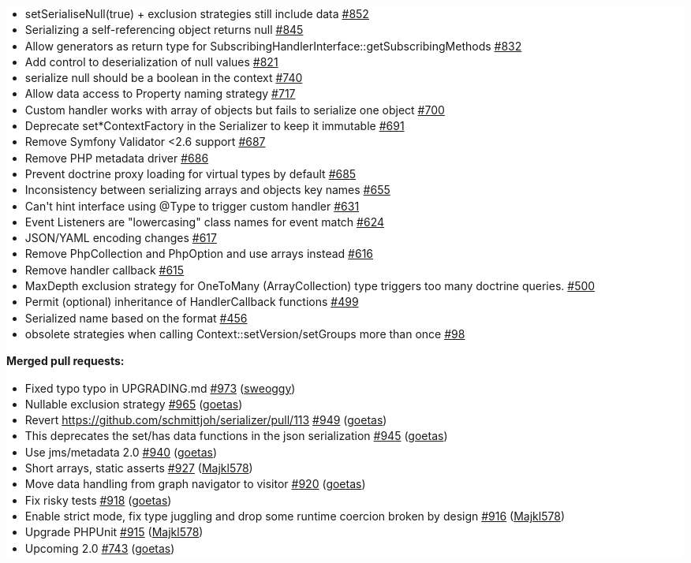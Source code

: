 - setSerialiseNull\(true\) + exclusion strategies still include data [\#852](https://github.com/schmittjoh/serializer/issues/852)
- Serializing a self-referencing object returns null [\#845](https://github.com/schmittjoh/serializer/issues/845)
- Allow generators as return type for SubscribingHandlerInterface::getSubscribingMethods [\#832](https://github.com/schmittjoh/serializer/issues/832)
- Add control to deserialization of null values [\#821](https://github.com/schmittjoh/serializer/issues/821)
- serialize null should be a boolean in the context [\#740](https://github.com/schmittjoh/serializer/issues/740)
- Allow data access to Property naming strategy [\#717](https://github.com/schmittjoh/serializer/issues/717)
- Custom handler works with array of objects but fails to serialize one object [\#700](https://github.com/schmittjoh/serializer/issues/700)
- Deprecate set\*ContextFactory in the Serializer to keep it immutable [\#691](https://github.com/schmittjoh/serializer/issues/691)
- Remove Symfony Validator \<2.6 support [\#687](https://github.com/schmittjoh/serializer/issues/687)
- Remove PHP metadata driver [\#686](https://github.com/schmittjoh/serializer/issues/686)
- Prevent doctrine proxy loading for virtual types by default [\#685](https://github.com/schmittjoh/serializer/issues/685)
- Inconsistency between serializing arrays and objects key names [\#655](https://github.com/schmittjoh/serializer/issues/655)
- Can't hint interface using @Type to trigger custom handler [\#631](https://github.com/schmittjoh/serializer/issues/631)
- Event Listeners are "lowercasing" class names for event match [\#624](https://github.com/schmittjoh/serializer/issues/624)
- JSON/YAML encoding changes [\#617](https://github.com/schmittjoh/serializer/issues/617)
- Remove PhpCollection and PhpOption and use arrays instead [\#616](https://github.com/schmittjoh/serializer/issues/616)
- Remove handler callback  [\#615](https://github.com/schmittjoh/serializer/issues/615)
- MaxDepth exclusion strategy for OneToMany \(ArrayCollection\) type triggers too many doctrine queries. [\#500](https://github.com/schmittjoh/serializer/issues/500)
- Permit \(optional\) inheritance of HandlerCallback functions [\#499](https://github.com/schmittjoh/serializer/issues/499)
- Serialized name based on the format [\#456](https://github.com/schmittjoh/serializer/issues/456)
- obsolete strategies when calling Context::setVersion/setGroups more than once [\#98](https://github.com/schmittjoh/serializer/issues/98)

**Merged pull requests:**

- Fixed typo typo in UPGRADING.md [\#973](https://github.com/schmittjoh/serializer/pull/973) ([sweoggy](https://github.com/sweoggy))
- Nullable exclusion strategy [\#965](https://github.com/schmittjoh/serializer/pull/965) ([goetas](https://github.com/goetas))
- Revert https://github.com/schmittjoh/serializer/pull/113 [\#949](https://github.com/schmittjoh/serializer/pull/949) ([goetas](https://github.com/goetas))
- This deprecates the set/has data functions in the json serialization [\#945](https://github.com/schmittjoh/serializer/pull/945) ([goetas](https://github.com/goetas))
- Use jms/metadata 2.0 [\#940](https://github.com/schmittjoh/serializer/pull/940) ([goetas](https://github.com/goetas))
- Short arrays, static asserts [\#927](https://github.com/schmittjoh/serializer/pull/927) ([Majkl578](https://github.com/Majkl578))
- Move data handling from graph navigator to visitor [\#920](https://github.com/schmittjoh/serializer/pull/920) ([goetas](https://github.com/goetas))
- Fix risky tests [\#918](https://github.com/schmittjoh/serializer/pull/918) ([goetas](https://github.com/goetas))
- Enable strict mode, fix type juggling and drop some runtime coercion broken by design [\#916](https://github.com/schmittjoh/serializer/pull/916) ([Majkl578](https://github.com/Majkl578))
- Upgrade PHPUnit [\#915](https://github.com/schmittjoh/serializer/pull/915) ([Majkl578](https://github.com/Majkl578))
- Upcoming 2.0 [\#743](https://github.com/schmittjoh/serializer/pull/743) ([goetas](https://github.com/goetas))